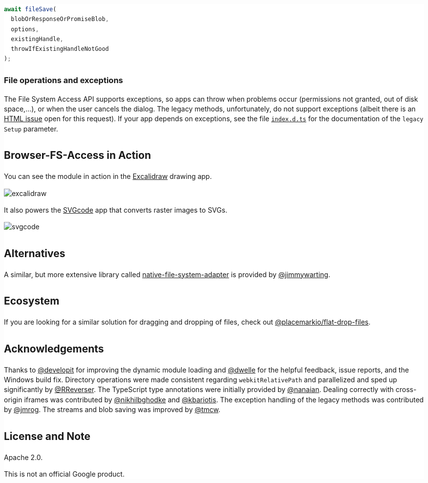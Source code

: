 ```js
await fileSave(
  blobOrResponseOrPromiseBlob,
  options,
  existingHandle,
  throwIfExistingHandleNotGood
);
```

### File operations and exceptions

The File System Access API supports exceptions, so apps can throw when problems occur (permissions
not granted, out of disk space,…), or when the user cancels the dialog. The legacy methods,
unfortunately, do not support exceptions (albeit there is an
[HTML issue](https://github.com/whatwg/html/issues/6376) open for this request). If your app depends
on exceptions, see the file
[`index.d.ts`](https://github.com/GoogleChromeLabs/browser-fs-access/blob/main/index.d.ts) for the
documentation of the `legacySetup` parameter.

## Browser-FS-Access in Action

You can see the module in action in the [Excalidraw](https://excalidraw.com/) drawing app.

![excalidraw](https://user-images.githubusercontent.com/145676/73060246-b4a64200-3e97-11ea-8f70-fa5edd63f78e.png)

It also powers the [SVGcode](https://svgco.de/) app that converts raster images to SVGs.

![svgcode](https://github.com/tomayac/SVGcode/raw/main/public/screenshots/desktop.png)

## Alternatives

A similar, but more extensive library called
[native-file-system-adapter](https://github.com/jimmywarting/native-file-system-adapter/)
is provided by [@jimmywarting](https://github.com/jimmywarting).

## Ecosystem

If you are looking for a similar solution for dragging and dropping of files,
check out [@placemarkio/flat-drop-files](https://github.com/placemark/flat-drop-files).

## Acknowledgements

Thanks to [@developit](https://github.com/developit)
for improving the dynamic module loading
and [@dwelle](https://github.com/dwelle) for the helpful feedback,
issue reports, and the Windows build fix.
Directory operations were made consistent regarding `webkitRelativePath`
and parallelized and sped up significantly by
[@RReverser](https://github.com/RReverser).
The TypeScript type annotations were initially provided by
[@nanaian](https://github.com/nanaian).
Dealing correctly with cross-origin iframes was contributed by
[@nikhilbghodke](https://github.com/nikhilbghodke) and
[@kbariotis](https://github.com/kbariotis).
The exception handling of the legacy methods was contributed by
[@jmrog](https://github.com/jmrog).
The streams and blob saving was improved by [@tmcw](https://github.com/tmcw).

## License and Note

Apache 2.0.

This is not an official Google product.

